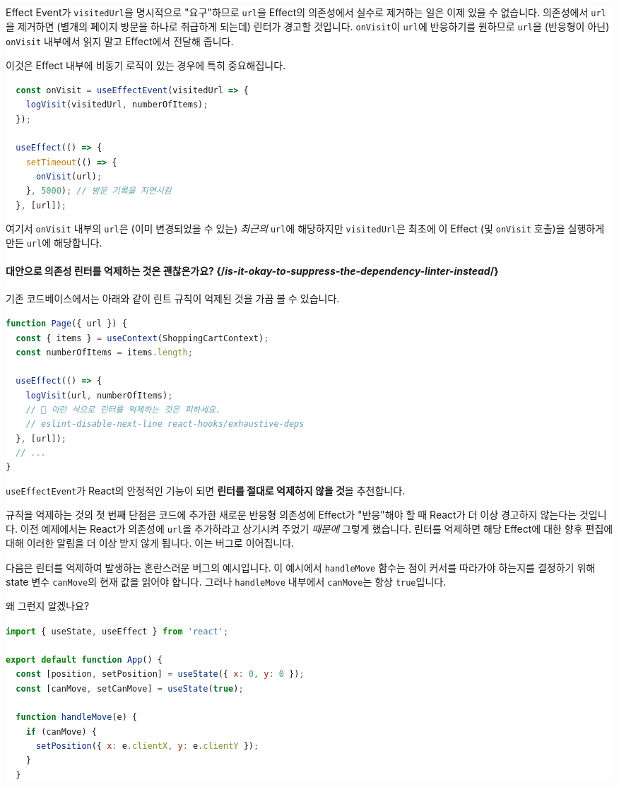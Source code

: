 Effect Event가 `visitedUrl`을 명시적으로 "요구"하므로 `url`을 Effect의 의존성에서 실수로 제거하는 일은 이제 있을 수 없습니다. 의존성에서 `url`을 제거하면 (별개의 페이지 방문을 하나로 취급하게 되는데) 린터가 경고할 것입니다. `onVisit`이 `url`에 반응하기를 원하므로 `url`을 (반응형이 아닌) `onVisit` 내부에서 읽지 말고 Effect에서 전달해 줍니다.

이것은 Effect 내부에 비동기 로직이 있는 경우에 특히 중요해집니다.

```js {6,8}
  const onVisit = useEffectEvent(visitedUrl => {
    logVisit(visitedUrl, numberOfItems);
  });

  useEffect(() => {
    setTimeout(() => {
      onVisit(url);
    }, 5000); // 방문 기록을 지연시킴
  }, [url]);
```

여기서 `onVisit` 내부의 `url`은 (이미 변경되었을 수 있는) *최근의* `url`에 해당하지만 `visitedUrl`은 최초에 이 Effect (및 `onVisit` 호출)을 실행하게 만든 `url`에 해당합니다.

</Note>

<DeepDive>

#### 대안으로 의존성 린터를 억제하는 것은 괜찮은가요? {/*is-it-okay-to-suppress-the-dependency-linter-instead*/}

기존 코드베이스에서는 아래와 같이 린트 규칙이 억제된 것을 가끔 볼 수 있습니다.

```js {7-9}
function Page({ url }) {
  const { items } = useContext(ShoppingCartContext);
  const numberOfItems = items.length;

  useEffect(() => {
    logVisit(url, numberOfItems);
    // 🔴 이런 식으로 린터를 억제하는 것은 피하세요.
    // eslint-disable-next-line react-hooks/exhaustive-deps
  }, [url]);
  // ...
}
```

`useEffectEvent`가 React의 안정적인 기능이 되면 **린터를 절대로 억제하지 않을 것**을 추천합니다.

규칙을 억제하는 것의 첫 번째 단점은 코드에 추가한 새로운 반응형 의존성에 Effect가 "반응"해야 할 때 React가 더 이상 경고하지 않는다는 것입니다. 이전 예제에서는 React가 의존성에 `url`을 추가하라고 상기시켜 주었기 *때문에* 그렇게 했습니다. 린터를 억제하면 해당 Effect에 대한 향후 편집에 대해 이러한 알림을 더 이상 받지 않게 됩니다. 이는 버그로 이어집니다.

다음은 린터를 억제하여 발생하는 혼란스러운 버그의 예시입니다. 이 예시에서 `handleMove` 함수는 점이 커서를 따라가야 하는지를 결정하기 위해 state 변수 `canMove`의 현재 값을 읽어야 합니다. 그러나 `handleMove` 내부에서 `canMove`는 항상 `true`입니다.

왜 그런지 알겠나요?

<Sandpack>

```js
import { useState, useEffect } from 'react';

export default function App() {
  const [position, setPosition] = useState({ x: 0, y: 0 });
  const [canMove, setCanMove] = useState(true);

  function handleMove(e) {
    if (canMove) {
      setPosition({ x: e.clientX, y: e.clientY });
    }
  }

```
